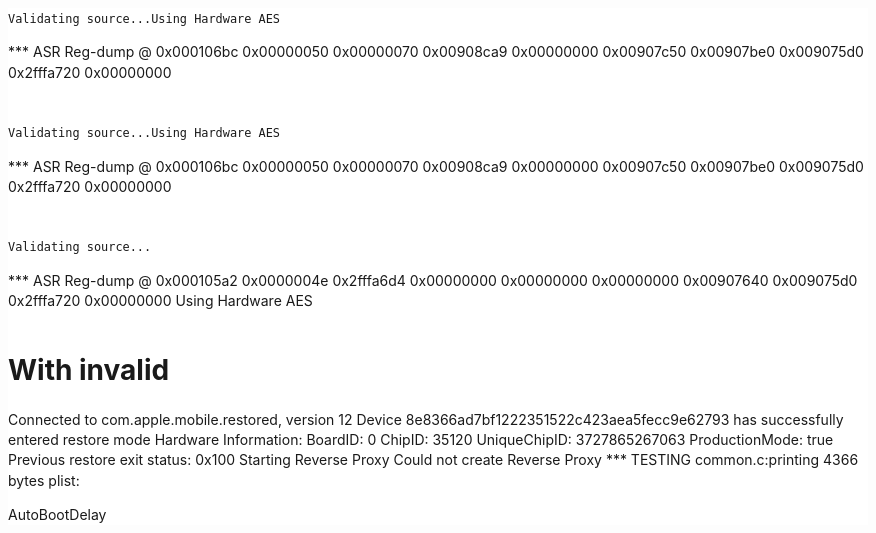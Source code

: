 # 

	Validating source...Using Hardware AES

*** ASR Reg-dump @ 0x000106bc
0x00000050
0x00000070
0x00908ca9
0x00000000
0x00907c50
0x00907be0
0x009075d0
0x2fffa720
0x00000000

#

	Validating source...Using Hardware AES

*** ASR Reg-dump @ 0x000106bc
0x00000050
0x00000070
0x00908ca9
0x00000000
0x00907c50
0x00907be0
0x009075d0
0x2fffa720
0x00000000

#

	Validating source...
*** ASR Reg-dump @ 0x000105a2
0x0000004e
0x2fffa6d4
0x00000000
0x00000000
0x00000000
0x00907640
0x009075d0
0x2fffa720
0x00000000
Using Hardware AES


# With invalid

Connected to com.apple.mobile.restored, version 12
Device 8e8366ad7bf1222351522c423aea5fecc9e62793 has successfully entered restore mode
Hardware Information:
BoardID: 0
ChipID: 35120
UniqueChipID: 3727865267063
ProductionMode: true
Previous restore exit status: 0x100
Starting Reverse Proxy
Could not create Reverse Proxy
*** TESTING
common.c:printing 4366 bytes plist:
<?xml version="1.0" encoding="UTF-8"?>
<!DOCTYPE plist PUBLIC "-//Apple//DTD PLIST 1.0//EN" "http://www.apple.com/DTDs/PropertyList-1.0.dtd">
<plist version="1.0">
<dict>
	<key>AutoBootDelay</key>